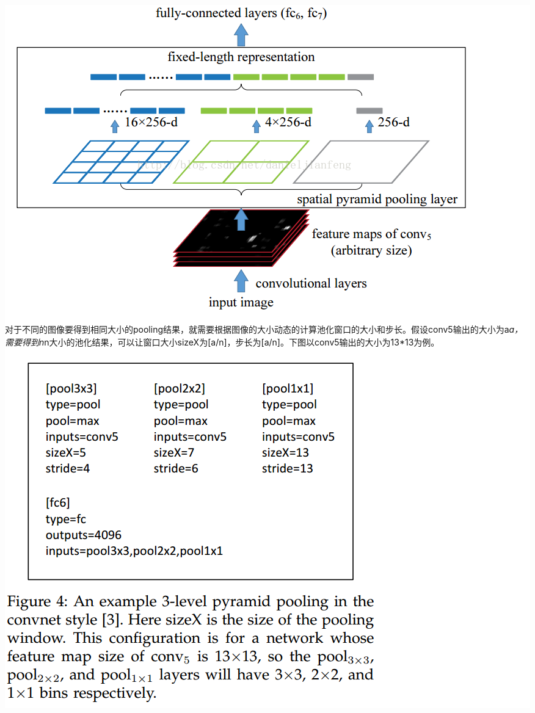 ![image](../img/ch5/img18.png)

对于不同的图像要得到相同大小的pooling结果，就需要根据图像的大小动态的计算池化窗口的大小和步长。假设conv5输出的大小为a*a，需要得到n*n大小的池化结果，可以让窗口大小sizeX为[a/n]，步长为[a/n]。下图以conv5输出的大小为13*13为例。

![image](../img/ch5/img19.png)
